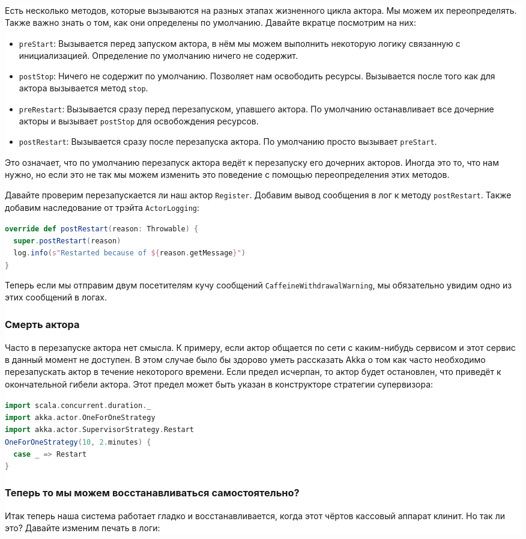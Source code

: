 Есть несколько методов, которые вызываются на разных этапах жизненного цикла актора.
Мы можем их переопределять. Также важно знать о том, как они определены по умолчанию. 
Давайте вкратце посмотрим на них:

* `preStart`: Вызывается перед запуском актора, в нём мы можем выполнить некоторую логику связанную с инициализацией.
   Определение по умолчанию ничего не содержит.

* `postStop`: Ничего не содержит по умолчанию. Позволяет нам освободить ресурсы. Вызывается после
    того как для актора вызывается метод `stop`.

* `preRestart`: Вызывается сразу перед перезапуском, упавшего актора. По умолчанию останавливает
    все дочерние акторы и вызывает `postStop` для освобождения ресурсов.

* `postRestart`: Вызывается сразу после перезапуска актора. По умолчанию просто вызывает `preStart`.


Это означает, что по умолчанию перезапуск актора ведёт к перезапуску его дочерних акторов. 
Иногда это то, что нам нужно, но если это не так мы можем изменить это поведение с помощью 
переопределения этих методов.

Давайте проверим перезапускается ли наш актор `Register`. Добавим  вывод сообщения в лог
к методу `postRestart`. Также добавим наследование от трэйта `ActorLogging`:

~~~scala
override def postRestart(reason: Throwable) {
  super.postRestart(reason)
  log.info(s"Restarted because of ${reason.getMessage}")
}
~~~

Теперь если мы отправим двум посетителям кучу сообщений `CaffeineWithdrawalWarning`, мы обязательно
увидим одно из этих сообщений в логах.

### Смерть актора

Часто в перезапуске актора нет смысла. К примеру, если актор общается по сети с каким-нибудь сервисом
и этот сервис в данный момент не доступен. В этом случае было бы здорово уметь рассказать Akka
о том как часто необходимо перезапускать актор в течение некоторого времени. Если предел исчерпан,
то актор будет остановлен, что приведёт к окончательной гибели актора. Этот предел может
быть указан в конструкторе стратегии супервизора:

~~~scala
import scala.concurrent.duration._
import akka.actor.OneForOneStrategy
import akka.actor.SupervisorStrategy.Restart
OneForOneStrategy(10, 2.minutes) {
  case _ => Restart
}
~~~

### Теперь то мы можем восстанавливаться самостоятельно?

Итак теперь наша система работает гладко и восстанавливается, когда 
этот чёртов кассовый аппарат клинит. Но так ли это? Давайте изменим печать в логи:
